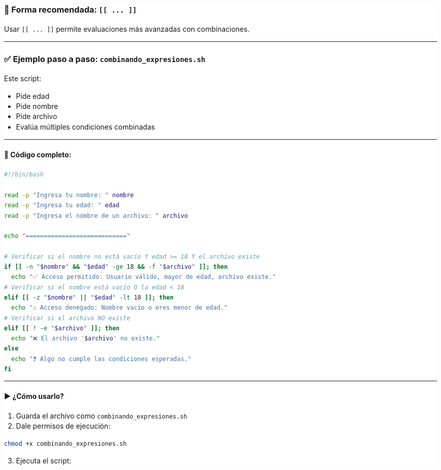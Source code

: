
### 🔸 Forma recomendada: `[[ ... ]]`

Usar `[[ ... ]]` permite evaluaciones más avanzadas con combinaciones.

---

### ✅ Ejemplo paso a paso: `combinando_expresiones.sh`

Este script:

- Pide edad
- Pide nombre
- Pide archivo
- Evalúa múltiples condiciones combinadas

---

#### 🧾 Código completo:

```bash
#!/bin/bash

read -p "Ingresa tu nombre: " nombre
read -p "Ingresa tu edad: " edad
read -p "Ingresa el nombre de un archivo: " archivo

echo "============================"

# Verificar si el nombre no está vacío Y edad >= 18 Y el archivo existe
if [[ -n "$nombre" && "$edad" -ge 18 && -f "$archivo" ]]; then
  echo "✅ Acceso permitido: Usuario válido, mayor de edad, archivo existe."
# Verificar si el nombre está vacío O la edad < 18
elif [[ -z "$nombre" || "$edad" -lt 18 ]]; then
  echo "⚠️ Acceso denegado: Nombre vacío o eres menor de edad."
# Verificar si el archivo NO existe
elif [[ ! -e "$archivo" ]]; then
  echo "❌ El archivo '$archivo' no existe."
else
  echo "❓ Algo no cumple las condiciones esperadas."
fi
```

---

#### ▶️ ¿Cómo usarlo?

1. Guarda el archivo como `combinando_expresiones.sh`
2. Dale permisos de ejecución:

```bash
chmod +x combinando_expresiones.sh
```

3. Ejecuta el script:
